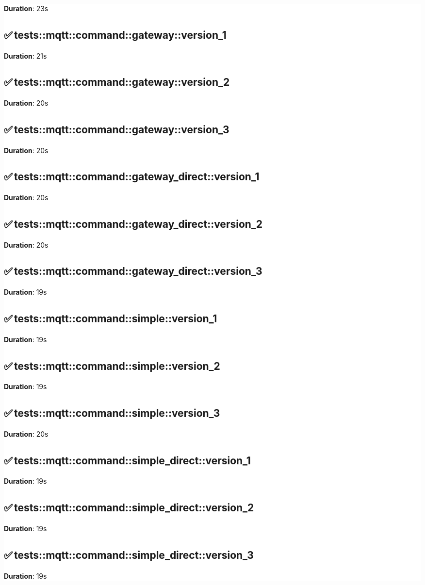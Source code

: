 **Duration**: 23s

## ✅ tests::mqtt::command::gateway::version_1

**Duration**: 21s

## ✅ tests::mqtt::command::gateway::version_2

**Duration**: 20s

## ✅ tests::mqtt::command::gateway::version_3

**Duration**: 20s

## ✅ tests::mqtt::command::gateway_direct::version_1

**Duration**: 20s

## ✅ tests::mqtt::command::gateway_direct::version_2

**Duration**: 20s

## ✅ tests::mqtt::command::gateway_direct::version_3

**Duration**: 19s

## ✅ tests::mqtt::command::simple::version_1

**Duration**: 19s

## ✅ tests::mqtt::command::simple::version_2

**Duration**: 19s

## ✅ tests::mqtt::command::simple::version_3

**Duration**: 20s

## ✅ tests::mqtt::command::simple_direct::version_1

**Duration**: 19s

## ✅ tests::mqtt::command::simple_direct::version_2

**Duration**: 19s

## ✅ tests::mqtt::command::simple_direct::version_3

**Duration**: 19s
